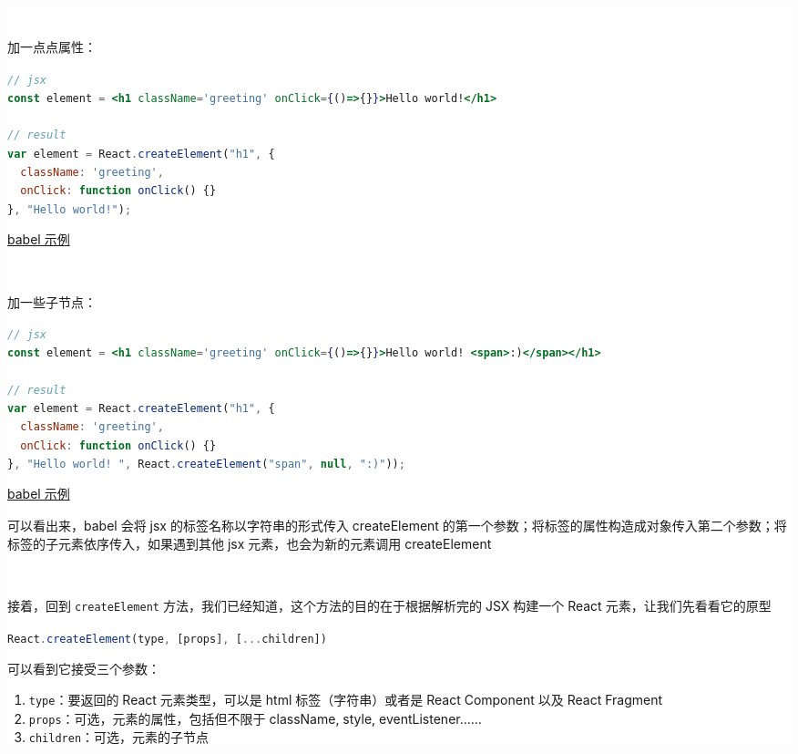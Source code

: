 <br />

加一点点属性：

```jsx
// jsx
const element = <h1 className='greeting' onClick={()=>{}}>Hello world!</h1>

// result
var element = React.createElement("h1", {
  className: 'greeting',
  onClick: function onClick() {}
}, "Hello world!");
```

[babel 示例](https://babeljs.io/repl#?browsers=defaults%2C%20not%20ie%2011%2C%20not%20ie_mob%2011&build=&builtIns=false&corejs=false&spec=false&loose=false&code_lz=MYewdgzgLgBApgGzgWzmWBeGAeAFgRhmAQEMIIA5E1DAcgHMAnOOKASzHtpnAGEE2wANYYA3gAoAlBgB8ogL7yZACUQIQMAO4hGCACYBCbAHoCMoA&debug=false&forceAllTransforms=true&shippedProposals=false&circleciRepo=&evaluate=false&fileSize=false&timeTravel=false&sourceType=module&lineWrap=true&presets=env&prettier=false&targets=&version=7.18.13&externalPlugins=babel-plugin-transform-react-jsx%406.24.1&assumptions=%7B%7D)

<br />

加一些子节点：

```jsx
// jsx
const element = <h1 className='greeting' onClick={()=>{}}>Hello world! <span>:)</span></h1>
      
// result
var element = React.createElement("h1", {
  className: 'greeting',
  onClick: function onClick() {}
}, "Hello world! ", React.createElement("span", null, ":)"));
```

[babel 示例](https://babeljs.io/repl#?browsers=defaults%2C%20not%20ie%2011%2C%20not%20ie_mob%2011&build=&builtIns=false&corejs=false&spec=false&loose=false&code_lz=MYewdgzgLgBApgGzgWzmWBeGAeAFgRhmAQEMIIA5E1DAcgHMAnOOKASzHtpnAGEE2wANYYA3gAoAlBgB8ogL7yZACUQIQMAO4hGCACYBCHBAAOJMDIBck7AHpT5mXYIygA&debug=false&forceAllTransforms=true&shippedProposals=false&circleciRepo=&evaluate=false&fileSize=false&timeTravel=false&sourceType=module&lineWrap=true&presets=env&prettier=false&targets=&version=7.18.13&externalPlugins=babel-plugin-transform-react-jsx%406.24.1&assumptions=%7B%7D)

可以看出来，babel 会将 jsx 的标签名称以字符串的形式传入 createElement 的第一个参数；将标签的属性构造成对象传入第二个参数；将标签的子元素依序传入，如果遇到其他 jsx 元素，也会为新的元素调用 createElement

<br />

接着，回到 `createElement` 方法，我们已经知道，这个方法的目的在于根据解析完的 JSX 构建一个 React 元素，让我们先看看它的原型

```jsx
React.createElement(type, [props], [...children])
```

可以看到它接受三个参数：

1. `type`：要返回的 React 元素类型，可以是 html 标签（字符串）或者是 React Component 以及 React Fragment
2. `props`：可选，元素的属性，包括但不限于 className, style, eventListener……
3. `children`：可选，元素的子节点
